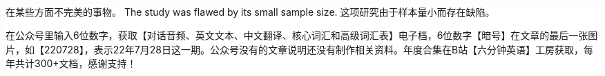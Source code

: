 在某些方面不完美的事物。
The study was flawed by its small sample size.
这项研究由于样本量小而存在缺陷。

在公众号里输入6位数字，获取【对话音频、英文文本、中文翻译、核心词汇和高级词汇表】电子档，6位数字【暗号】在文章的最后一张图片，如【220728】，表示22年7月28日这一期。公众号没有的文章说明还没有制作相关资料。年度合集在B站【六分钟英语】工房获取，每年共计300+文档，感谢支持！